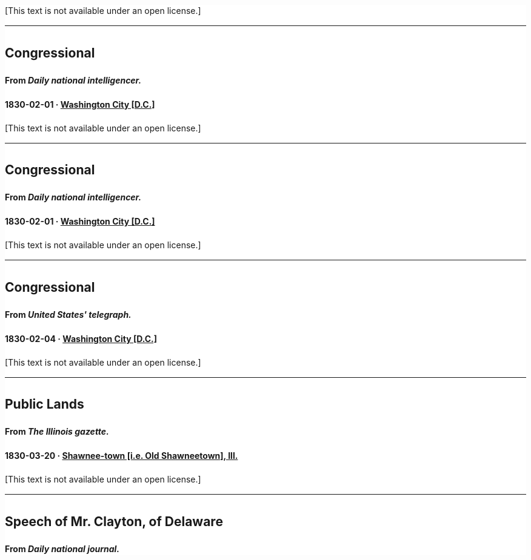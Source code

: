 [This text is not available under an open license.]

---

## Congressional

#### From _Daily national intelligencer._

#### 1830-02-01 &middot; [Washington City [D.C.]](http://dbpedia.org/resource/Washington%2C_D.C.)

[This text is not available under an open license.]

---

## Congressional

#### From _Daily national intelligencer._

#### 1830-02-01 &middot; [Washington City [D.C.]](http://dbpedia.org/resource/Washington%2C_D.C.)

[This text is not available under an open license.]

---

## Congressional

#### From _United States' telegraph._

#### 1830-02-04 &middot; [Washington City [D.C.]](http://dbpedia.org/resource/Washington%2C_D.C.)

[This text is not available under an open license.]

---

## Public Lands

#### From _The Illinois gazette._

#### 1830-03-20 &middot; [Shawnee-town [i.e. Old Shawneetown], Ill.](http://dbpedia.org/resource/Old_Shawneetown%2C_Illinois)

[This text is not available under an open license.]

---

## Speech of Mr. Clayton, of Delaware

#### From _Daily national journal._
